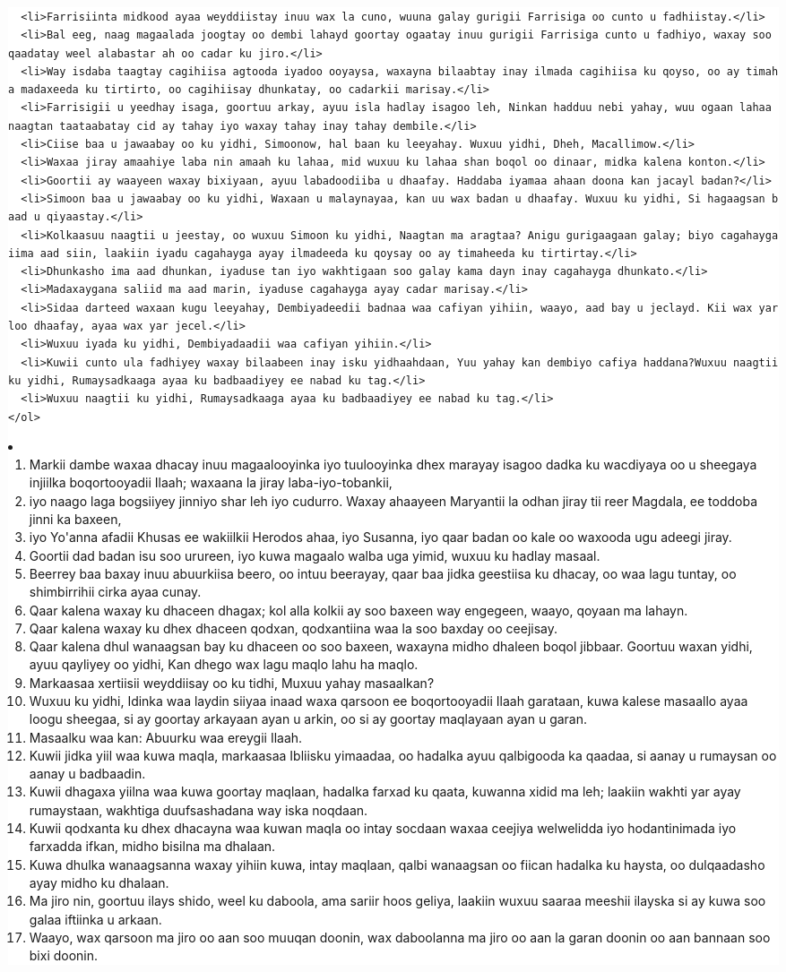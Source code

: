       <li>Farrisiinta midkood ayaa weyddiistay inuu wax la cuno, wuuna galay gurigii Farrisiga oo cunto u fadhiistay.</li>
      <li>Bal eeg, naag magaalada joogtay oo dembi lahayd goortay ogaatay inuu gurigii Farrisiga cunto u fadhiyo, waxay soo qaadatay weel alabastar ah oo cadar ku jiro.</li>
      <li>Way isdaba taagtay cagihiisa agtooda iyadoo ooyaysa, waxayna bilaabtay inay ilmada cagihiisa ku qoyso, oo ay timaha madaxeeda ku tirtirto, oo cagihiisay dhunkatay, oo cadarkii marisay.</li>
      <li>Farrisigii u yeedhay isaga, goortuu arkay, ayuu isla hadlay isagoo leh, Ninkan hadduu nebi yahay, wuu ogaan lahaa naagtan taataabatay cid ay tahay iyo waxay tahay inay tahay dembile.</li>
      <li>Ciise baa u jawaabay oo ku yidhi, Simoonow, hal baan ku leeyahay. Wuxuu yidhi, Dheh, Macallimow.</li>
      <li>Waxaa jiray amaahiye laba nin amaah ku lahaa, mid wuxuu ku lahaa shan boqol oo dinaar, midka kalena konton.</li>
      <li>Goortii ay waayeen waxay bixiyaan, ayuu labadoodiiba u dhaafay. Haddaba iyamaa ahaan doona kan jacayl badan?</li>
      <li>Simoon baa u jawaabay oo ku yidhi, Waxaan u malaynayaa, kan uu wax badan u dhaafay. Wuxuu ku yidhi, Si hagaagsan baad u qiyaastay.</li>
      <li>Kolkaasuu naagtii u jeestay, oo wuxuu Simoon ku yidhi, Naagtan ma aragtaa? Anigu gurigaagaan galay; biyo cagahayga iima aad siin, laakiin iyadu cagahayga ayay ilmadeeda ku qoysay oo ay timaheeda ku tirtirtay.</li>
      <li>Dhunkasho ima aad dhunkan, iyaduse tan iyo wakhtigaan soo galay kama dayn inay cagahayga dhunkato.</li>
      <li>Madaxaygana saliid ma aad marin, iyaduse cagahayga ayay cadar marisay.</li>
      <li>Sidaa darteed waxaan kugu leeyahay, Dembiyadeedii badnaa waa cafiyan yihiin, waayo, aad bay u jeclayd. Kii wax yar loo dhaafay, ayaa wax yar jecel.</li>
      <li>Wuxuu iyada ku yidhi, Dembiyadaadii waa cafiyan yihiin.</li>
      <li>Kuwii cunto ula fadhiyey waxay bilaabeen inay isku yidhaahdaan, Yuu yahay kan dembiyo cafiya haddana?Wuxuu naagtii ku yidhi, Rumaysadkaaga ayaa ku badbaadiyey ee nabad ku tag.</li>
      <li>Wuxuu naagtii ku yidhi, Rumaysadkaaga ayaa ku badbaadiyey ee nabad ku tag.</li>
    </ol>
  </li>
  <li>
    <ol>
      <li>Markii dambe waxaa dhacay inuu magaalooyinka iyo tuulooyinka dhex marayay isagoo dadka ku wacdiyaya oo u sheegaya injiilka boqortooyadii Ilaah; waxaana la jiray laba-iyo-tobankii,</li>
      <li>iyo naago laga bogsiiyey jinniyo shar leh iyo cudurro. Waxay ahaayeen Maryantii la odhan jiray tii reer Magdala, ee toddoba jinni ka baxeen,</li>
      <li>iyo Yo'anna afadii Khusas ee wakiilkii Herodos ahaa, iyo Susanna, iyo qaar badan oo kale oo waxooda ugu adeegi jiray.</li>
      <li>Goortii dad badan isu soo urureen, iyo kuwa magaalo walba uga yimid, wuxuu ku hadlay masaal.</li>
      <li>Beerrey baa baxay inuu abuurkiisa beero, oo intuu beerayay, qaar baa jidka geestiisa ku dhacay, oo waa lagu tuntay, oo shimbirrihii cirka ayaa cunay.</li>
      <li>Qaar kalena waxay ku dhaceen dhagax; kol alla kolkii ay soo baxeen way engegeen, waayo, qoyaan ma lahayn.</li>
      <li>Qaar kalena waxay ku dhex dhaceen qodxan, qodxantiina waa la soo baxday oo ceejisay.</li>
      <li>Qaar kalena dhul wanaagsan bay ku dhaceen oo soo baxeen, waxayna midho dhaleen boqol jibbaar. Goortuu waxan yidhi, ayuu qayliyey oo yidhi, Kan dhego wax lagu maqlo lahu ha maqlo.</li>
      <li>Markaasaa xertiisii weyddiisay oo ku tidhi, Muxuu yahay masaalkan?</li>
      <li>Wuxuu ku yidhi, Idinka waa laydin siiyaa inaad waxa qarsoon ee boqortooyadii Ilaah garataan, kuwa kalese masaallo ayaa loogu sheegaa, si ay goortay arkayaan ayan u arkin, oo si ay goortay maqlayaan ayan u garan.</li>
      <li>Masaalku waa kan: Abuurku waa ereygii Ilaah.</li>
      <li>Kuwii jidka yiil waa kuwa maqla, markaasaa Ibliisku yimaadaa, oo hadalka ayuu qalbigooda ka qaadaa, si aanay u rumaysan oo aanay u badbaadin.</li>
      <li>Kuwii dhagaxa yiilna waa kuwa goortay maqlaan, hadalka farxad ku qaata, kuwanna xidid ma leh; laakiin wakhti yar ayay rumaystaan, wakhtiga duufsashadana way iska noqdaan.</li>
      <li>Kuwii qodxanta ku dhex dhacayna waa kuwan maqla oo intay socdaan waxaa ceejiya welwelidda iyo hodantinimada iyo farxadda ifkan, midho bisilna ma dhalaan.</li>
      <li>Kuwa dhulka wanaagsanna waxay yihiin kuwa, intay maqlaan, qalbi wanaagsan oo fiican hadalka ku haysta, oo dulqaadasho ayay midho ku dhalaan.</li>
      <li>Ma jiro nin, goortuu ilays shido, weel ku daboola, ama sariir hoos geliya, laakiin wuxuu saaraa meeshii ilayska si ay kuwa soo galaa iftiinka u arkaan.</li>
      <li>Waayo, wax qarsoon ma jiro oo aan soo muuqan doonin, wax daboolanna ma jiro oo aan la garan doonin oo aan bannaan soo bixi doonin.</li>